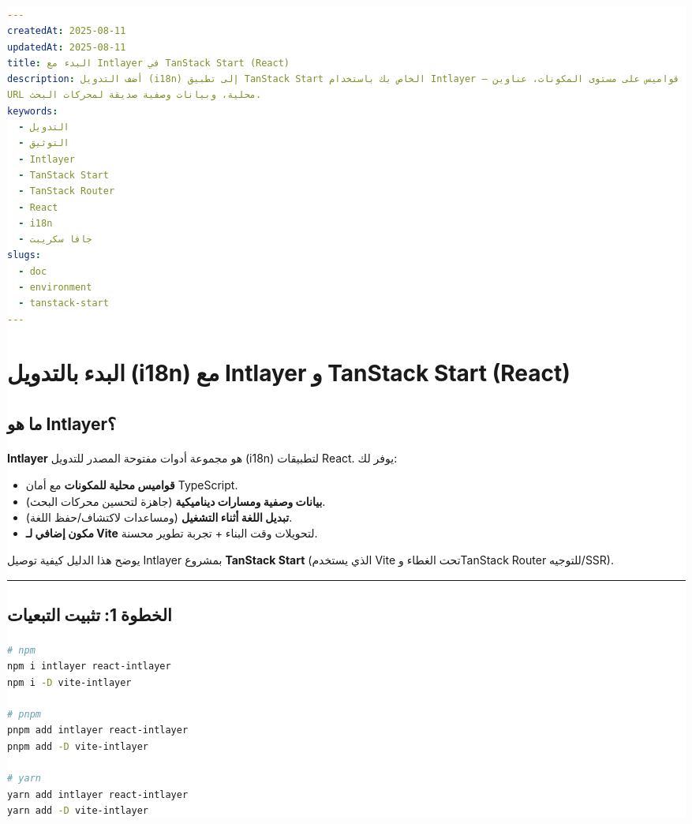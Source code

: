 ```yaml
---
createdAt: 2025-08-11
updatedAt: 2025-08-11
title: البدء مع Intlayer في TanStack Start (React)
description: أضف التدويل (i18n) إلى تطبيق TanStack Start الخاص بك باستخدام Intlayer — قواميس على مستوى المكونات، عناوين URL محلية، وبيانات وصفية صديقة لمحركات البحث.
keywords:
  - التدويل
  - التوثيق
  - Intlayer
  - TanStack Start
  - TanStack Router
  - React
  - i18n
  - جافا سكريبت
slugs:
  - doc
  - environment
  - tanstack-start
---
```


# البدء بالتدويل (i18n) مع Intlayer و TanStack Start (React)

## ما هو Intlayer؟

**Intlayer** هو مجموعة أدوات مفتوحة المصدر للتدويل (i18n) لتطبيقات React. يوفر لك:

- **قواميس محلية للمكونات** مع أمان TypeScript.
- **بيانات وصفية ومسارات ديناميكية** (جاهزة لتحسين محركات البحث).
- **تبديل اللغة أثناء التشغيل** (ومساعدات لاكتشاف/حفظ اللغة).
- **مكون إضافي لـ Vite** لتحويلات وقت البناء + تجربة تطوير محسنة.

يوضح هذا الدليل كيفية توصيل Intlayer بمشروع **TanStack Start** (الذي يستخدم Vite تحت الغطاء وTanStack Router للتوجيه/SSR).

---

## الخطوة 1: تثبيت التبعيات

```bash
# npm
npm i intlayer react-intlayer
npm i -D vite-intlayer

# pnpm
pnpm add intlayer react-intlayer
pnpm add -D vite-intlayer

# yarn
yarn add intlayer react-intlayer
yarn add -D vite-intlayer
```
